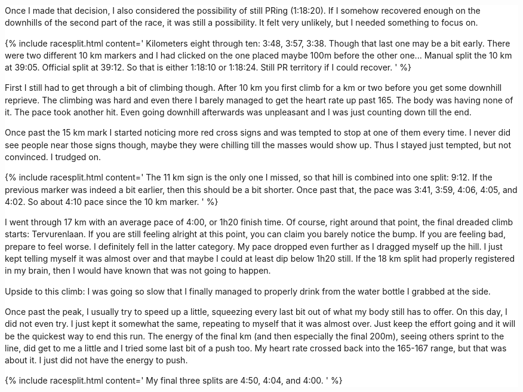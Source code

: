 Once I made that decision, I also considered the possibility of still PRing
(1:18:20). If I somehow recovered enough on the downhills of the second part of
the race, it was still a possibility. It felt very unlikely, but I needed
something to focus on.

{% include racesplit.html content='
Kilometers eight through ten: 3:48, 3:57, 3:38. Though that last one may be a
bit early. There were two different 10 km markers and I had clicked on the one
placed maybe 100m before the other one... Manual split the 10 km at 39:05.
Official split at 39:12. So that is either 1:18:10 or 1:18:24. Still PR
territory if I could recover.
' %}

First I still had to get through a bit of climbing though. After 10 km you
first climb for a km or two before you get some downhill reprieve. The climbing
was hard and even there I barely managed to get the heart rate up past 165. The
body was having none of it. The pace took another hit. Even going downhill
afterwards was unpleasant and I was just counting down till the end.

Once past the 15 km mark I started noticing more red cross signs and was
tempted to stop at one of them every time. I never did see people near those
signs though, maybe they were chilling till the masses would show up. Thus I
stayed just tempted, but not convinced. I trudged on.

{% include racesplit.html content='
The 11 km sign is the only one I missed, so that hill is combined into one
split: 9:12. If the previous marker was indeed a bit earlier, then this should
be a bit shorter. Once past that, the pace was 3:41, 3:59, 4:06, 4:05, and
4:02. So about 4:10 pace since the 10 km marker.
' %}

I went through 17 km with an average pace of 4:00, or 1h20 finish time. Of
course, right around that point, the final dreaded climb starts: Tervurenlaan.
If you are still feeling alright at this point, you can claim you barely notice
the bump. If you are feeling bad, prepare to feel worse. I definitely fell in
the latter category. My pace dropped even further as I dragged myself up the
hill. I just kept telling myself it was almost over and that maybe I could at
least dip below 1h20 still. If the 18 km split had properly registered in my
brain, then I would have known that was not going to happen.

Upside to this climb: I was going so slow that I finally managed to properly
drink from the water bottle I grabbed at the side.

Once past the peak, I usually try to speed up a little, squeezing every last
bit out of what my body still has to offer. On this day, I did not even try. I
just kept it somewhat the same, repeating to myself that it was almost over.
Just keep the effort going and it will be the quickest way to end this run. The
energy of the final km (and then especially the final 200m), seeing others
sprint to the line, did get to me a little and I tried some last bit of a push
too. My heart rate crossed back into the 165-167 range, but that was about it.
I just did not have the energy to push.

{% include racesplit.html content='
My final three splits are 4:50, 4:04, and 4:00.
' %}
